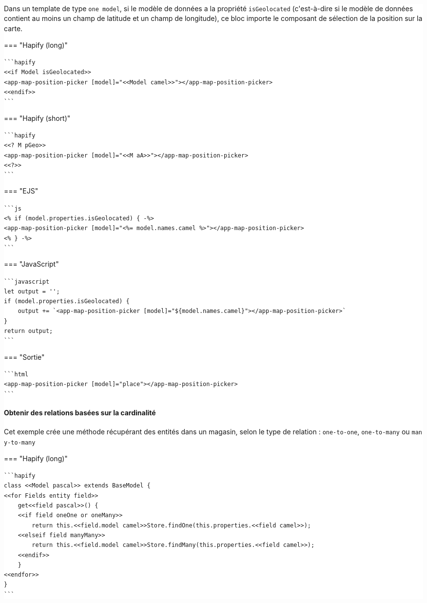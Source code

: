 Dans un template de type `one model`, si le modèle de données a la propriété `isGeolocated` (c'est-à-dire si le modèle de données contient au moins un champ de latitude et un champ de longitude),
ce bloc importe le composant de sélection de la position sur la carte.

=== "Hapify (long)"

    ```hapify
    <<if Model isGeolocated>>
    <app-map-position-picker [model]="<<Model camel>>"></app-map-position-picker>
    <<endif>>
    ```

=== "Hapify (short)"

    ```hapify
    <<? M pGeo>>
    <app-map-position-picker [model]="<<M aA>>"></app-map-position-picker>
    <<?>>
    ```

=== "EJS"

    ```js
    <% if (model.properties.isGeolocated) { -%>
    <app-map-position-picker [model]="<%= model.names.camel %>"></app-map-position-picker>
    <% } -%>
    ```

=== "JavaScript"

    ```javascript
    let output = '';
    if (model.properties.isGeolocated) {
        output += `<app-map-position-picker [model]="${model.names.camel}"></app-map-position-picker>`
    }
    return output;
    ```

=== "Sortie"

    ```html
    <app-map-position-picker [model]="place"></app-map-position-picker>
    ```

#### Obtenir des relations basées sur la cardinalité

Cet exemple crée une méthode récupérant des entités dans un magasin, selon le type de relation : `one-to-one`, `one-to-many` ou `many-to-many`

=== "Hapify (long)"

    ```hapify
    class <<Model pascal>> extends BaseModel {
    <<for Fields entity field>>
        get<<field pascal>>() {
        <<if field oneOne or oneMany>>
            return this.<<field.model camel>>Store.findOne(this.properties.<<field camel>>);
        <<elseif field manyMany>>
            return this.<<field.model camel>>Store.findMany(this.properties.<<field camel>>);
        <<endif>>
        }
    <<endfor>>
    }
    ```
